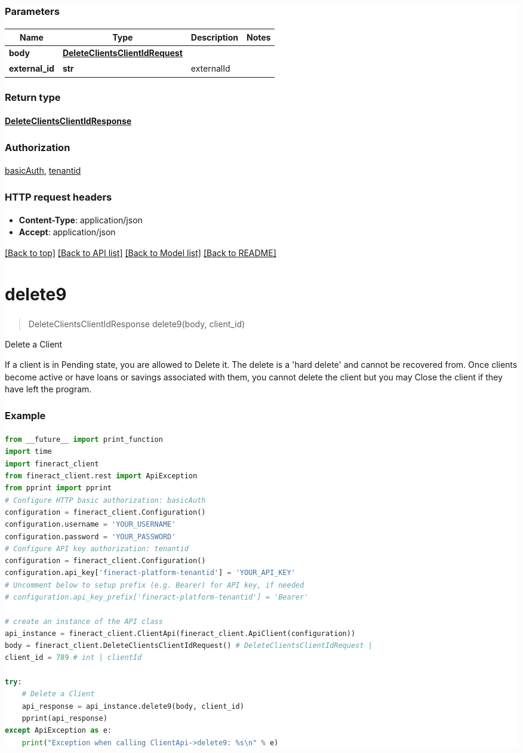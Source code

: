 ### Parameters

Name | Type | Description  | Notes
------------- | ------------- | ------------- | -------------
 **body** | [**DeleteClientsClientIdRequest**](DeleteClientsClientIdRequest.md)|  | 
 **external_id** | **str**| externalId | 

### Return type

[**DeleteClientsClientIdResponse**](DeleteClientsClientIdResponse.md)

### Authorization

[basicAuth](../README.md#basicAuth), [tenantid](../README.md#tenantid)

### HTTP request headers

 - **Content-Type**: application/json
 - **Accept**: application/json

[[Back to top]](#) [[Back to API list]](../README.md#documentation-for-api-endpoints) [[Back to Model list]](../README.md#documentation-for-models) [[Back to README]](../README.md)

# **delete9**
> DeleteClientsClientIdResponse delete9(body, client_id)

Delete a Client

If a client is in Pending state, you are allowed to Delete it. The delete is a 'hard delete' and cannot be recovered from. Once clients become active or have loans or savings associated with them, you cannot delete the client but you may Close the client if they have left the program.

### Example
```python
from __future__ import print_function
import time
import fineract_client
from fineract_client.rest import ApiException
from pprint import pprint
# Configure HTTP basic authorization: basicAuth
configuration = fineract_client.Configuration()
configuration.username = 'YOUR_USERNAME'
configuration.password = 'YOUR_PASSWORD'
# Configure API key authorization: tenantid
configuration = fineract_client.Configuration()
configuration.api_key['fineract-platform-tenantid'] = 'YOUR_API_KEY'
# Uncomment below to setup prefix (e.g. Bearer) for API key, if needed
# configuration.api_key_prefix['fineract-platform-tenantid'] = 'Bearer'

# create an instance of the API class
api_instance = fineract_client.ClientApi(fineract_client.ApiClient(configuration))
body = fineract_client.DeleteClientsClientIdRequest() # DeleteClientsClientIdRequest | 
client_id = 789 # int | clientId

try:
    # Delete a Client
    api_response = api_instance.delete9(body, client_id)
    pprint(api_response)
except ApiException as e:
    print("Exception when calling ClientApi->delete9: %s\n" % e)
```
